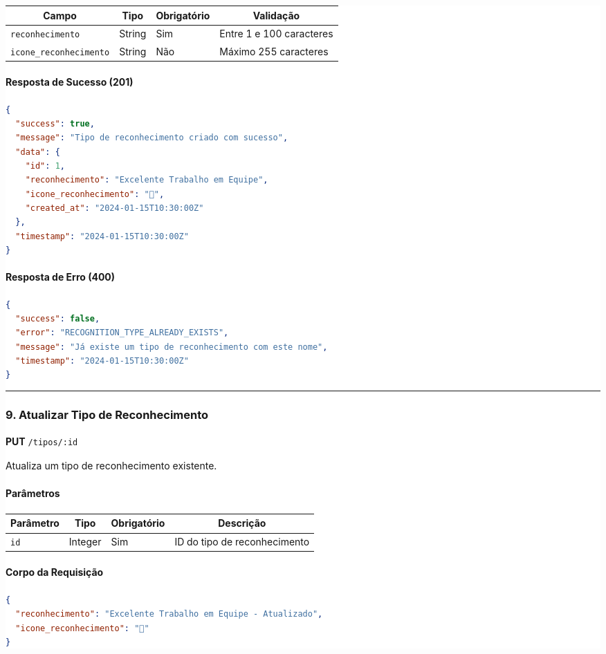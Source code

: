 | Campo | Tipo | Obrigatório | Validação |
|-------|------|-------------|-----------|
| `reconhecimento` | String | Sim | Entre 1 e 100 caracteres |
| `icone_reconhecimento` | String | Não | Máximo 255 caracteres |

#### Resposta de Sucesso (201)

```json
{
  "success": true,
  "message": "Tipo de reconhecimento criado com sucesso",
  "data": {
    "id": 1,
    "reconhecimento": "Excelente Trabalho em Equipe",
    "icone_reconhecimento": "👥",
    "created_at": "2024-01-15T10:30:00Z"
  },
  "timestamp": "2024-01-15T10:30:00Z"
}
```

#### Resposta de Erro (400)

```json
{
  "success": false,
  "error": "RECOGNITION_TYPE_ALREADY_EXISTS",
  "message": "Já existe um tipo de reconhecimento com este nome",
  "timestamp": "2024-01-15T10:30:00Z"
}
```

---

### 9. Atualizar Tipo de Reconhecimento

**PUT** `/tipos/:id`

Atualiza um tipo de reconhecimento existente.

#### Parâmetros

| Parâmetro | Tipo | Obrigatório | Descrição |
|-----------|------|-------------|-----------|
| `id` | Integer | Sim | ID do tipo de reconhecimento |

#### Corpo da Requisição

```json
{
  "reconhecimento": "Excelente Trabalho em Equipe - Atualizado",
  "icone_reconhecimento": "🌟"
}
```
